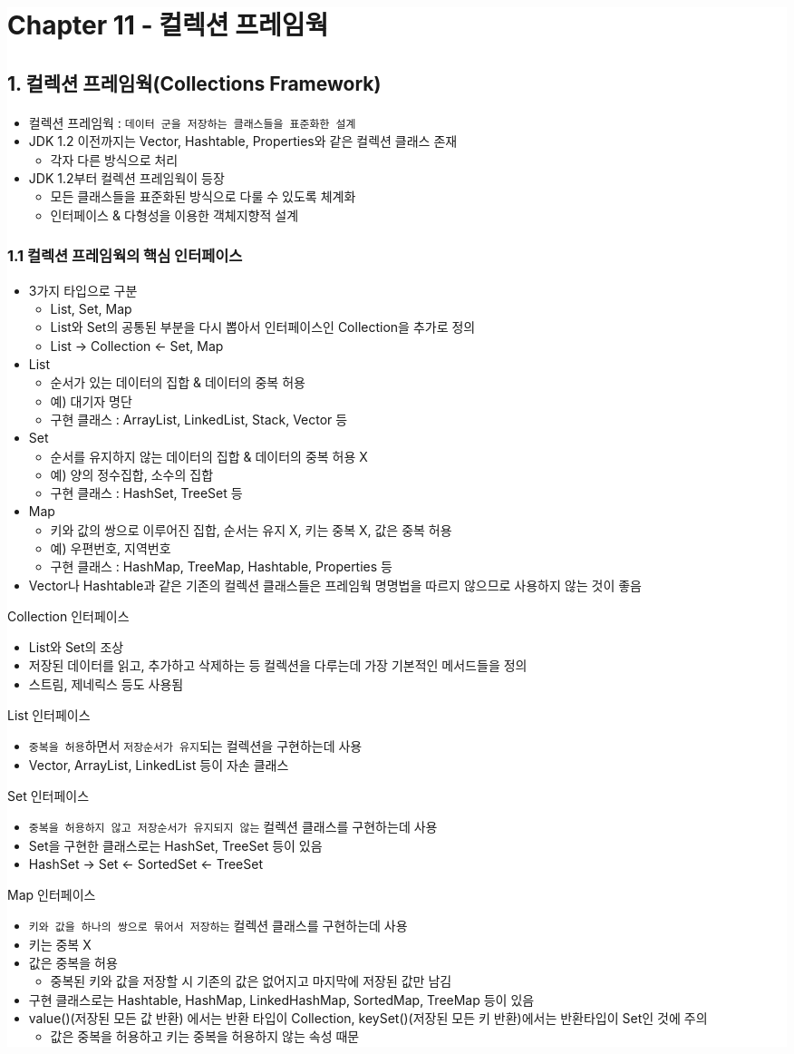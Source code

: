 # Chapter 11 - 컬렉션 프레임웍

## 1. 컬렉션 프레임웍(Collections Framework)

- 컬렉션 프레임웍 : `데이터 군을 저장하는 클래스들을 표준화한 설계`
- JDK 1.2 이전까지는 Vector, Hashtable, Properties와 같은 컬렉션 클래스 존재
  - 각자 다른 방식으로 처리
- JDK 1.2부터 컬렉션 프레임웍이 등장
  - 모든 클래스들을 표준화된 방식으로 다룰 수 있도록 체계화
  - 인터페이스 & 다형성을 이용한 객체지향적 설계

### 1.1 컬렉션 프레임웍의 핵심 인터페이스

- 3가지 타입으로 구분
  - List, Set, Map
  - List와 Set의 공통된 부분을 다시 뽑아서 인터페이스인 Collection을 추가로 정의
  - List -> Collection <- Set, Map
- List
  - 순서가 있는 데이터의 집합 & 데이터의 중복 허용
  - 예) 대기자 명단
  - 구현 클래스 : ArrayList, LinkedList, Stack, Vector 등
- Set
  - 순서를 유지하지 않는 데이터의 집합 & 데이터의 중복 허용 X
  - 예) 양의 정수집합, 소수의 집합
  - 구현 클래스 : HashSet, TreeSet 등
- Map
  - 키와 값의 쌍으로 이루어진 집합, 순서는 유지 X, 키는 중복 X, 값은 중복 허용
  - 예) 우편번호, 지역번호
  - 구현 클래스 : HashMap, TreeMap, Hashtable, Properties 등
- Vector나 Hashtable과 같은 기존의 컬렉션 클래스들은 프레임웍 명명법을 따르지 않으므로 사용하지 않는 것이 좋음

Collection 인터페이스

- List와 Set의 조상
- 저장된 데이터를 읽고, 추가하고 삭제하는 등 컬렉션을 다루는데 가장 기본적인 메서드들을 정의
- 스트림, 제네릭스 등도 사용됨

List 인터페이스

- `중복을 허용`하면서 `저장순서가 유지`되는 컬렉션을 구현하는데 사용
- Vector, ArrayList, LinkedList 등이 자손 클래스

Set 인터페이스

- `중복을 허용하지 않고 저장순서가 유지되지 않는` 컬렉션 클래스를 구현하는데 사용
- Set을 구현한 클래스로는 HashSet, TreeSet 등이 있음
- HashSet -> Set <- SortedSet <- TreeSet

Map 인터페이스

- `키와 값을 하나의 쌍으로 묶어서 저장하는` 컬렉션 클래스를 구현하는데 사용
- 키는 중복 X
- 값은 중복을 허용
  - 중복된 키와 값을 저장할 시 기존의 값은 없어지고 마지막에 저장된 값만 남김
- 구현 클래스로는 Hashtable, HashMap, LinkedHashMap, SortedMap, TreeMap 등이 있음
- value()(저장된 모든 값 반환) 에서는 반환 타입이 Collection, keySet()(저장된 모든 키 반환)에서는 반환타입이 Set인 것에 주의
  - 값은 중복을 허용하고 키는 중복을 허용하지 않는 속성 때문
